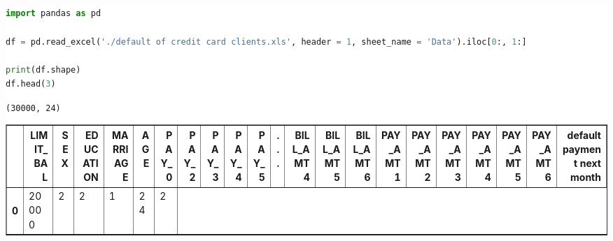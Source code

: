 

```python
import pandas as pd

df = pd.read_excel('./default of credit card clients.xls', header = 1, sheet_name = 'Data').iloc[0:, 1:]

print(df.shape)
df.head(3)
```

    (30000, 24)





<div>
<style scoped>
    .dataframe tbody tr th:only-of-type {
        vertical-align: middle;
    }

    .dataframe tbody tr th {
        vertical-align: top;
    }

    .dataframe thead th {
        text-align: right;
    }
</style>
<table border="1" class="dataframe">
  <thead>
    <tr style="text-align: right;">
      <th></th>
      <th>LIMIT_BAL</th>
      <th>SEX</th>
      <th>EDUCATION</th>
      <th>MARRIAGE</th>
      <th>AGE</th>
      <th>PAY_0</th>
      <th>PAY_2</th>
      <th>PAY_3</th>
      <th>PAY_4</th>
      <th>PAY_5</th>
      <th>...</th>
      <th>BILL_AMT4</th>
      <th>BILL_AMT5</th>
      <th>BILL_AMT6</th>
      <th>PAY_AMT1</th>
      <th>PAY_AMT2</th>
      <th>PAY_AMT3</th>
      <th>PAY_AMT4</th>
      <th>PAY_AMT5</th>
      <th>PAY_AMT6</th>
      <th>default payment next month</th>
    </tr>
  </thead>
  <tbody>
    <tr>
      <th>0</th>
      <td>20000</td>
      <td>2</td>
      <td>2</td>
      <td>1</td>
      <td>24</td>
      <td>2</td>